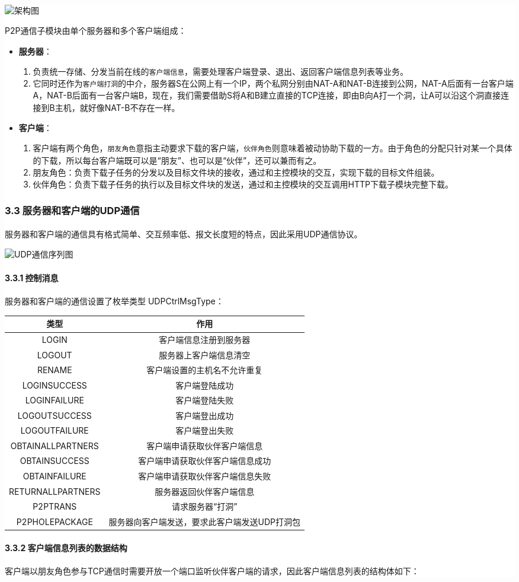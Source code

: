 ![架构图](/home/azong/Files/GitHub/p2pDownload/resource/架构图.jpg)

P2P通信子模块由单个服务器和多个客户端组成：

- **服务器**：
  1. 负责统一存储、分发当前在线的`客户端信息`，需要处理客户端登录、退出、返回客户端信息列表等业务。  
  2. 它同时还作为`客户端打洞`的中介，服务器S在公网上有一个IP，两个私网分别由NAT-A和NAT-B连接到公网，NAT-A后面有一台客户端A，NAT-B后面有一台客户端B，现在，我们需要借助S将A和B建立直接的TCP连接，即由B向A打一个洞，让A可以沿这个洞直接连接到B主机，就好像NAT-B不存在一样。  

- **客户端**：
  1.  客户端有两个角色，`朋友角色`意指主动要求下载的客户端，`伙伴角色`则意味着被动协助下载的一方。由于角色的分配只针对某一个具体的下载，所以每台客户端既可以是“朋友”、也可以是“伙伴”，还可以兼而有之。
  2.  朋友角色：负责下载子任务的分发以及目标文件块的接收，通过和主控模块的交互，实现下载的目标文件组装。
  3.  伙伴角色：负责下载子任务的执行以及目标文件块的发送，通过和主控模块的交互调用HTTP下载子模块完整下载。

### 3.3 服务器和客户端的UDP通信

服务器和客户端的通信具有格式简单、交互频率低、报文长度短的特点，因此采用UDP通信协议。  

![UDP通信序列图](/home/azong/Files/GitHub/p2pDownload/resource/UDP通信序列图.jpg)  

#### 3.3.1 控制消息

服务器和客户端的通信设置了枚举类型 UDPCtrlMsgType：  

|       类型        |                     作用                      |
| :---------------: | :-------------------------------------------: |
|       LOGIN       |            客户端信息注册到服务器             |
|      LOGOUT       |            服务器上客户端信息清空             |
|      RENAME       |         客户端设置的主机名不允许重复          |
|   LOGINSUCCESS    |                客户端登陆成功                 |
|   LOGINFAILURE    |                客户端登陆失败                 |
|   LOGOUTSUCCESS   |                客户端登出成功                 |
|   LOGOUTFAILURE   |                客户端登出失败                 |
| OBTAINALLPARTNERS |         客户端申请获取伙伴客户端信息          |
|   OBTAINSUCCESS   |       客户端申请获取伙伴客户端信息成功        |
|   OBTAINFAILURE   |       客户端申请获取伙伴客户端信息失败        |
| RETURNALLPARTNERS |           服务器返回伙伴客户端信息            |
|     P2PTRANS      |               请求服务器“打洞”                |
|  P2PHOLEPACKAGE   | 服务器向客户端发送，要求此客户端发送UDP打洞包 |

#### 3.3.2 客户端信息列表的数据结构

客户端以朋友角色参与TCP通信时需要开放一个端口监听伙伴客户端的请求，因此客户端信息列表的结构体如下：  

